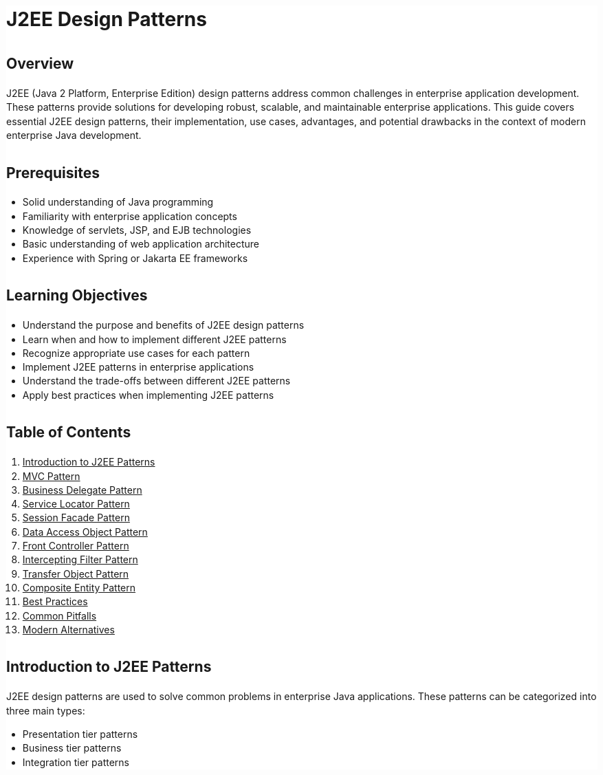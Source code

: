 # J2EE Design Patterns

## Overview
J2EE (Java 2 Platform, Enterprise Edition) design patterns address common challenges in enterprise application development. These patterns provide solutions for developing robust, scalable, and maintainable enterprise applications. This guide covers essential J2EE design patterns, their implementation, use cases, advantages, and potential drawbacks in the context of modern enterprise Java development.

## Prerequisites
- Solid understanding of Java programming
- Familiarity with enterprise application concepts
- Knowledge of servlets, JSP, and EJB technologies
- Basic understanding of web application architecture
- Experience with Spring or Jakarta EE frameworks

## Learning Objectives
- Understand the purpose and benefits of J2EE design patterns
- Learn when and how to implement different J2EE patterns
- Recognize appropriate use cases for each pattern
- Implement J2EE patterns in enterprise applications
- Understand the trade-offs between different J2EE patterns
- Apply best practices when implementing J2EE patterns

## Table of Contents
1. [Introduction to J2EE Patterns](#introduction-to-j2ee-patterns)
2. [MVC Pattern](#mvc-pattern)
3. [Business Delegate Pattern](#business-delegate-pattern)
4. [Service Locator Pattern](#service-locator-pattern)
5. [Session Facade Pattern](#session-facade-pattern)
6. [Data Access Object Pattern](#data-access-object-pattern)
7. [Front Controller Pattern](#front-controller-pattern)
8. [Intercepting Filter Pattern](#intercepting-filter-pattern)
9. [Transfer Object Pattern](#transfer-object-pattern)
10. [Composite Entity Pattern](#composite-entity-pattern)
11. [Best Practices](#best-practices)
12. [Common Pitfalls](#common-pitfalls)
13. [Modern Alternatives](#modern-alternatives)

## Introduction to J2EE Patterns

J2EE design patterns are used to solve common problems in enterprise Java applications. These patterns can be categorized into three main types:
- Presentation tier patterns
- Business tier patterns
- Integration tier patterns
